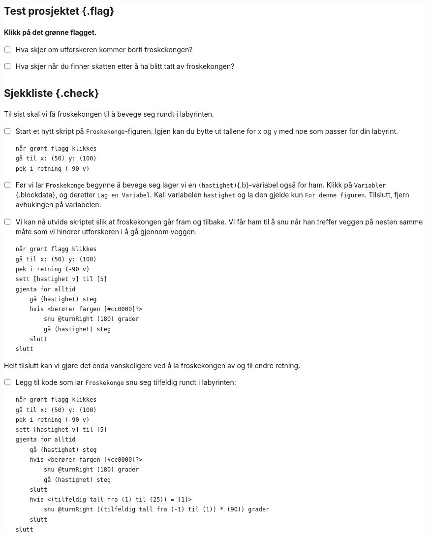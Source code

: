 ## Test prosjektet {.flag}

__Klikk på det grønne flagget.__

- [ ] Hva skjer om utforskeren kommer borti froskekongen?

- [ ] Hva skjer når du finner skatten etter å ha blitt tatt av
  froskekongen?

## Sjekkliste {.check}

Til sist skal vi få froskekongen til å bevege seg rundt i labyrinten.

- [ ] Start et nytt skript på `Froskekonge`-figuren. Igjen kan du bytte ut
  tallene for `x` og `y` med noe som passer for din labyrint.

  ```blocks
  når grønt flagg klikkes
  gå til x: (50) y: (100)
  pek i retning (-90 v)
  ```

- [ ] Før vi lar `Froskekonge` begynne å bevege seg lager vi en
  `(hastighet)`{.b}-variabel også for ham. Klikk på
  `Variabler`{.blockdata}, og deretter `Lag en Variabel`. Kall variabelen
  `hastighet` og la den gjelde kun `For denne figuren`. Tilslutt,
  fjern avhukingen på variabelen.

- [ ] Vi kan nå utvide skriptet slik at froskekongen går fram og
  tilbake. Vi får ham til å snu når han treffer veggen på nesten samme
  måte som vi hindrer utforskeren i å gå gjennom veggen.

  ```blocks
  når grønt flagg klikkes
  gå til x: (50) y: (100)
  pek i retning (-90 v)
  sett [hastighet v] til [5]
  gjenta for alltid
      gå (hastighet) steg
      hvis <berører fargen [#cc0000]?>
          snu @turnRight (180) grader
          gå (hastighet) steg
      slutt
  slutt
  ```

Helt tilslutt kan vi gjøre det enda vanskeligere ved å la froskekongen
av og til endre retning.

- [ ] Legg til kode som lar `Froskekonge` snu seg tilfeldig rundt i labyrinten:

  ```blocks
  når grønt flagg klikkes
  gå til x: (50) y: (100)
  pek i retning (-90 v)
  sett [hastighet v] til [5]
  gjenta for alltid
      gå (hastighet) steg
      hvis <berører fargen [#cc0000]?>
          snu @turnRight (180) grader
          gå (hastighet) steg
      slutt
      hvis <(tilfeldig tall fra (1) til (25)) = [1]>
          snu @turnRight ((tilfeldig tall fra (-1) til (1)) * (90)) grader
      slutt
  slutt
  ```
